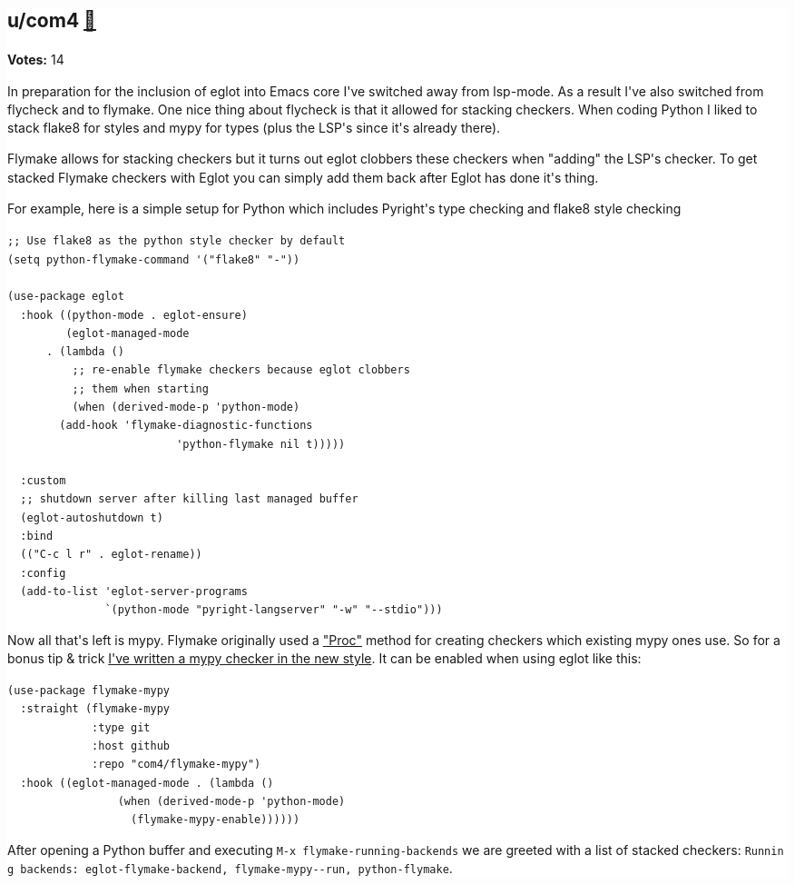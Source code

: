 ## u/com4 [🔗](https://www.reddit.com/r/emacs/comments/xq6rpa/comment/iqb2fci) 
**Votes:** 14

In preparation for the inclusion of eglot into Emacs core I've switched away from lsp-mode. As a result I've also switched from flycheck and to flymake. One nice thing about flycheck is that it allowed for stacking checkers. When coding Python I liked to stack flake8 for styles and mypy for types (plus the LSP's since it's already there).

Flymake allows for stacking checkers but it turns out eglot clobbers these checkers when "adding" the LSP's checker. To get stacked Flymake checkers with Eglot you can simply add them back after Eglot has done it's thing.

For example, here is a simple setup for Python which includes Pyright's type checking and flake8 style checking

```elisp
;; Use flake8 as the python style checker by default
(setq python-flymake-command '("flake8" "-"))
    
(use-package eglot
  :hook ((python-mode . eglot-ensure)
         (eglot-managed-mode
	  . (lambda ()
	      ;; re-enable flymake checkers because eglot clobbers
	      ;; them when starting
	      (when (derived-mode-p 'python-mode)
		(add-hook 'flymake-diagnostic-functions 
                          'python-flymake nil t)))))
    
  :custom
  ;; shutdown server after killing last managed buffer
  (eglot-autoshutdown t)
  :bind
  (("C-c l r" . eglot-rename))
  :config
  (add-to-list 'eglot-server-programs
               `(python-mode "pyright-langserver" "-w" "--stdio")))

```
Now all that's left is mypy. Flymake originally used a ["Proc"](https://www.gnu.org/software/emacs/manual/html_mono/flymake.html#The-legacy-Proc-backend) method for creating checkers which existing mypy ones use. So for a bonus tip & trick [I've written a mypy checker in the new style](http://github.com/com4/flymake-mypy). It can be enabled when using eglot like this:

```elisp
(use-package flymake-mypy
  :straight (flymake-mypy
             :type git
             :host github
             :repo "com4/flymake-mypy")
  :hook ((eglot-managed-mode . (lambda ()
				 (when (derived-mode-p 'python-mode)
				   (flymake-mypy-enable))))))

```
After opening a Python buffer and executing `M-x flymake-running-backends` we are greeted with a list of stacked checkers: `Running backends: eglot-flymake-backend, flymake-mypy--run, python-flymake`.
